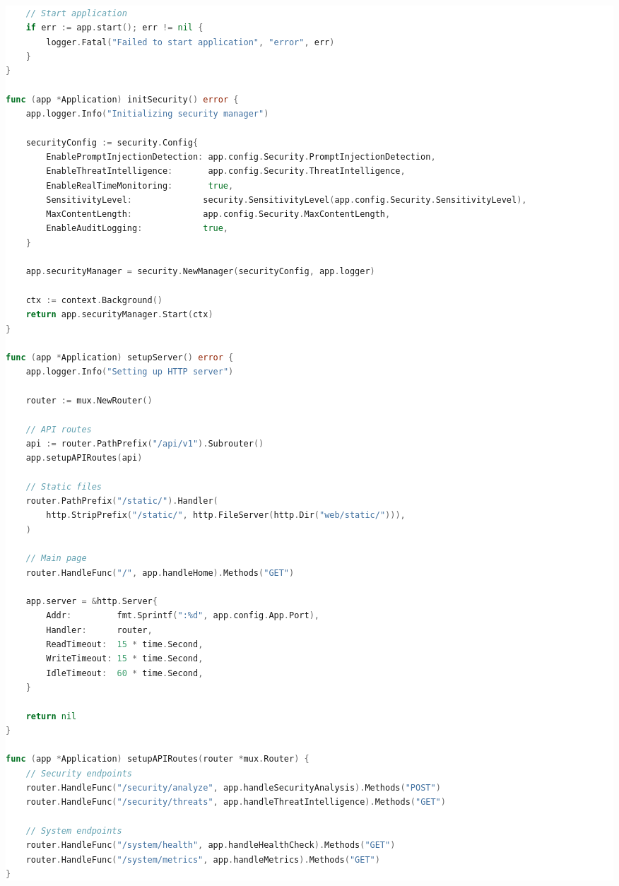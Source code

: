 ```go
	// Start application
	if err := app.start(); err != nil {
		logger.Fatal("Failed to start application", "error", err)
	}
}

func (app *Application) initSecurity() error {
	app.logger.Info("Initializing security manager")
	
	securityConfig := security.Config{
		EnablePromptInjectionDetection: app.config.Security.PromptInjectionDetection,
		EnableThreatIntelligence:       app.config.Security.ThreatIntelligence,
		EnableRealTimeMonitoring:       true,
		SensitivityLevel:              security.SensitivityLevel(app.config.Security.SensitivityLevel),
		MaxContentLength:              app.config.Security.MaxContentLength,
		EnableAuditLogging:            true,
	}

	app.securityManager = security.NewManager(securityConfig, app.logger)
	
	ctx := context.Background()
	return app.securityManager.Start(ctx)
}

func (app *Application) setupServer() error {
	app.logger.Info("Setting up HTTP server")
	
	router := mux.NewRouter()
	
	// API routes
	api := router.PathPrefix("/api/v1").Subrouter()
	app.setupAPIRoutes(api)
	
	// Static files
	router.PathPrefix("/static/").Handler(
		http.StripPrefix("/static/", http.FileServer(http.Dir("web/static/"))),
	)
	
	// Main page
	router.HandleFunc("/", app.handleHome).Methods("GET")
	
	app.server = &http.Server{
		Addr:         fmt.Sprintf(":%d", app.config.App.Port),
		Handler:      router,
		ReadTimeout:  15 * time.Second,
		WriteTimeout: 15 * time.Second,
		IdleTimeout:  60 * time.Second,
	}
	
	return nil
}

func (app *Application) setupAPIRoutes(router *mux.Router) {
	// Security endpoints
	router.HandleFunc("/security/analyze", app.handleSecurityAnalysis).Methods("POST")
	router.HandleFunc("/security/threats", app.handleThreatIntelligence).Methods("GET")
	
	// System endpoints
	router.HandleFunc("/system/health", app.handleHealthCheck).Methods("GET")
	router.HandleFunc("/system/metrics", app.handleMetrics).Methods("GET")
}

```